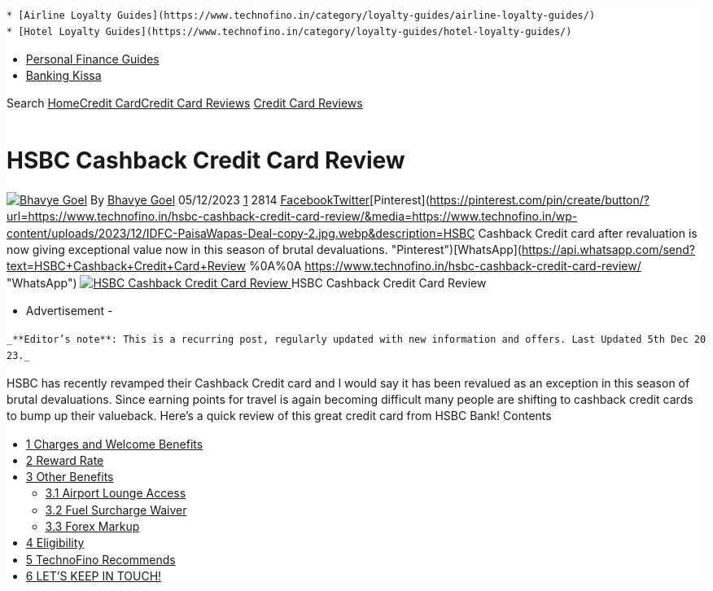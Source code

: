     * [Airline Loyalty Guides](https://www.technofino.in/category/loyalty-guides/airline-loyalty-guides/)
    * [Hotel Loyalty Guides](https://www.technofino.in/category/loyalty-guides/hotel-loyalty-guides/)
  * [Personal Finance Guides](https://www.technofino.in/category/personal-finance-guides/)
  * [Banking Kissa](https://www.technofino.in/category/banking-kissa/)


Search
[](https://www.technofino.in/hsbc-cashback-credit-card-review/)
[Home](https://www.technofino.in/)[Credit Card](https://www.technofino.in/category/credit-card/ "View all posts in Credit Card")[Credit Card Reviews](https://www.technofino.in/category/credit-card/credit-card-reviews/ "View all posts in Credit Card Reviews")
[Credit Card Reviews](https://www.technofino.in/category/credit-card/credit-card-reviews/)
# HSBC Cashback Credit Card Review
[![Bhavye Goel](https://www.technofino.in/hsbc-cashback-credit-card-review/)](https://www.technofino.in/author/bhavyegoel/ "Bhavye Goel")
By [Bhavye Goel](https://www.technofino.in/author/bhavyegoel/)
05/12/2023
[1](https://www.technofino.in/hsbc-cashback-credit-card-review/#comments)
2814
[Facebook](https://www.facebook.com/sharer.php?u=https%3A%2F%2Fwww.technofino.in%2Fhsbc-cashback-credit-card-review%2F "Facebook")[Twitter](https://twitter.com/intent/tweet?text=HSBC+Cashback+Credit+Card+Review&url=https%3A%2F%2Fwww.technofino.in%2Fhsbc-cashback-credit-card-review%2F&via=TechnoFino+-+Best+Credit+Card+%26+Personal+Finance+Advisor "Twitter")[Pinterest](https://pinterest.com/pin/create/button/?url=https://www.technofino.in/hsbc-cashback-credit-card-review/&media=https://www.technofino.in/wp-content/uploads/2023/12/IDFC-PaisaWapas-Deal-copy-2.jpg.webp&description=HSBC Cashback Credit card after revaluation is now giving exceptional value now in this season of brutal devaluations. "Pinterest")[WhatsApp](https://api.whatsapp.com/send?text=HSBC+Cashback+Credit+Card+Review %0A%0A https://www.technofino.in/hsbc-cashback-credit-card-review/ "WhatsApp")
[ ](https://www.technofino.in/hsbc-cashback-credit-card-review/ "More")
[ ![HSBC Cashback Credit Card Review](https://www.technofino.in/hsbc-cashback-credit-card-review/) ](https://www.technofino.in/wp-content/uploads/2023/12/IDFC-PaisaWapas-Deal-copy-2.jpg.webp)HSBC Cashback Credit Card Review
- Advertisement -
```
_**Editor’s note**: This is a recurring post, regularly updated with new information and offers. Last Updated 5th Dec 2023._
```

HSBC has recently revamped their Cashback Credit card and I would say it has been revalued as an exception in this season of brutal devaluations. Since earning points for travel is again becoming difficult many people are shifting to cashback credit cards to bump up their valueback.
Here’s a quick review of this great credit card from HSBC Bank!
Contents
  * [1 Charges and Welcome Benefits](https://www.technofino.in/hsbc-cashback-credit-card-review/#Charges_and_Welcome_Benefits)
  * [2 Reward Rate](https://www.technofino.in/hsbc-cashback-credit-card-review/#Reward_Rate)
  * [3 Other Benefits](https://www.technofino.in/hsbc-cashback-credit-card-review/#Other_Benefits)
    * [3.1 Airport Lounge Access](https://www.technofino.in/hsbc-cashback-credit-card-review/#Airport_Lounge_Access)
    * [3.2 Fuel Surcharge Waiver](https://www.technofino.in/hsbc-cashback-credit-card-review/#Fuel_Surcharge_Waiver)
    * [3.3 Forex Markup](https://www.technofino.in/hsbc-cashback-credit-card-review/#Forex_Markup)
  * [4 Eligibility](https://www.technofino.in/hsbc-cashback-credit-card-review/#Eligibility)
  * [5 TechnoFino Recommends](https://www.technofino.in/hsbc-cashback-credit-card-review/#TechnoFino_Recommends)
  * [6 LET’S KEEP IN TOUCH!](https://www.technofino.in/hsbc-cashback-credit-card-review/#LETS_KEEP_IN_TOUCH)
